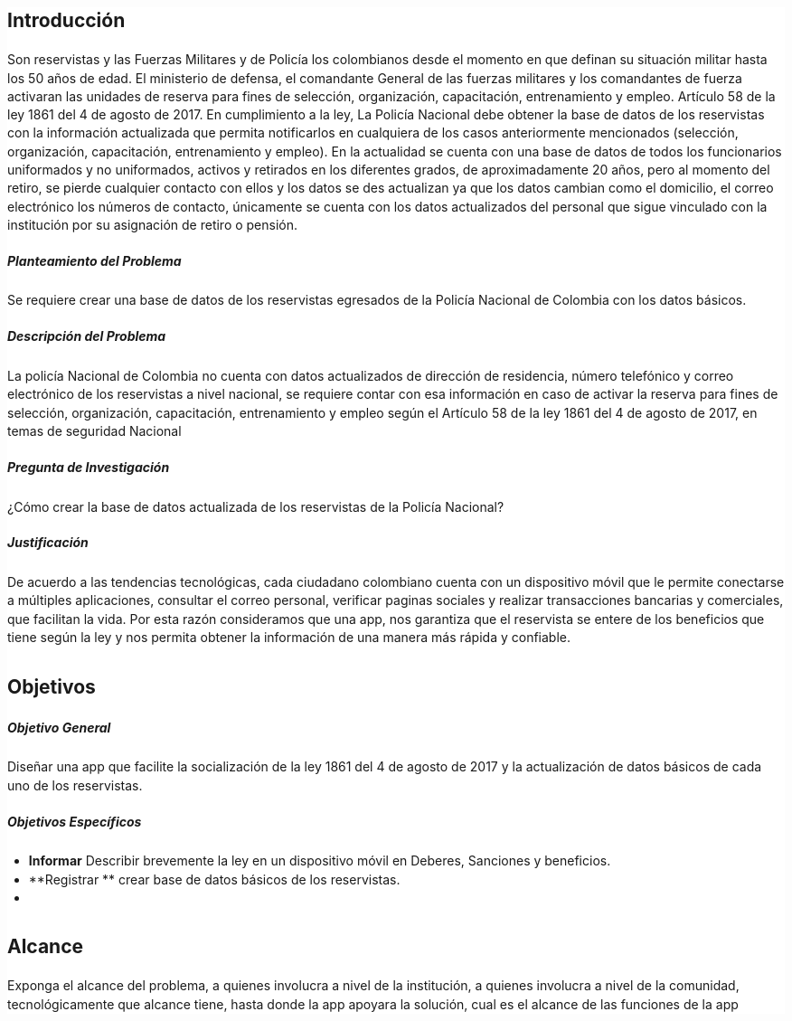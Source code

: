 ## Introducción

Son reservistas y las Fuerzas Militares y de Policía los colombianos desde el momento en que definan su situación militar hasta los 50 años de edad.
El ministerio de defensa, el comandante General de las fuerzas militares y los comandantes de fuerza activaran las unidades de reserva para fines de selección, organización, capacitación, entrenamiento y empleo. Artículo 58 de la ley 1861 del 4 de agosto de 2017.
En cumplimiento a la ley, La Policía Nacional debe obtener la base de datos de los reservistas con la información actualizada que permita notificarlos en cualquiera de los casos anteriormente mencionados (selección, organización, capacitación, entrenamiento y empleo).
En la actualidad se cuenta con una base de datos de todos los funcionarios uniformados y no uniformados, activos y retirados en los diferentes grados, de aproximadamente 20 años, pero al momento del retiro, se pierde cualquier contacto con ellos y los datos se des actualizan ya que los datos cambian como el domicilio, el correo electrónico los números de contacto, únicamente se cuenta con los datos actualizados del personal que sigue vinculado con la institución por su asignación de retiro o pensión.

##### Planteamiento del Problema

Se requiere crear una base de datos de los reservistas egresados de la Policía Nacional de Colombia con los datos básicos.

##### Descripción del Problema

La policía Nacional de Colombia no cuenta con datos actualizados de dirección de residencia, número telefónico y correo electrónico de los reservistas a nivel nacional, se requiere contar con esa información en caso de activar la reserva para fines de selección, organización, capacitación, entrenamiento y empleo según el Artículo 58 de la ley 1861 del 4 de agosto de 2017, en temas de seguridad Nacional

##### Pregunta de Investigación

¿Cómo crear la base de datos actualizada de los reservistas de la Policía Nacional?

##### Justificación

De acuerdo a las tendencias tecnológicas, cada ciudadano colombiano cuenta con un dispositivo móvil que le permite conectarse a múltiples aplicaciones, consultar el correo personal, verificar paginas sociales y realizar transacciones bancarias y comerciales, que facilitan la vida.
Por esta razón consideramos que una app, nos garantiza que el reservista se entere de los beneficios que tiene según la ley y nos permita obtener la información de una manera más rápida y confiable.

## Objetivos

##### Objetivo General
Diseñar una app que facilite la socialización de la ley 1861 del 4 de agosto de 2017 y la actualización de datos básicos de cada uno de los reservistas.

##### Objetivos Específicos
- **Informar** Describir brevemente la ley en un dispositivo móvil en Deberes, Sanciones y beneficios.
- **Registrar ** crear base de datos básicos de los reservistas.
- 
## Alcance
Exponga el alcance del problema, a quienes involucra a nivel de la institución, a quienes involucra a nivel de la comunidad, tecnológicamente que alcance tiene, hasta donde la app apoyara la solución, cual es el alcance de las funciones de la app
